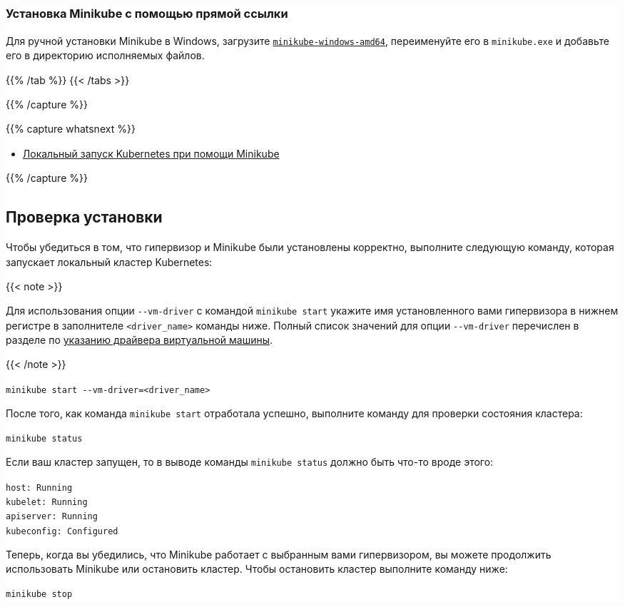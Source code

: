 ### Установка Minikube с помощью прямой ссылки

Для ручной установки Minikube в Windows, загрузите
[`minikube-windows-amd64`](https://github.com/kubernetes/minikube/releases/latest),
переименуйте его в `minikube.exe` и добавьте его в директорию исполняемых
файлов.

{{% /tab %}} {{< /tabs >}}

{{% /capture %}}

{{% capture whatsnext %}}

- [Локальный запуск Kubernetes при помощи Minikube](/ru/docs/setup/learning-environment/minikube/)

{{% /capture %}}

## Проверка установки

Чтобы убедиться в том, что гипервизор и Minikube были установлены корректно,
выполните следующую команду, которая запускает локальный кластер Kubernetes:

{{< note >}}

Для использования опции `--vm-driver` с командой `minikube start` укажите имя
установленного вами гипервизора в нижнем регистре в заполнителе `<driver_name>`
команды ниже. Полный список значений для опции `--vm-driver` перечислен в
разделе по
[указанию драйвера виртуальной машины](/ru/docs/setup/learning-environment/minikube/#указание-драйвера-виртуальной-машины).

{{< /note >}}

```shell
minikube start --vm-driver=<driver_name>
```

После того, как команда `minikube start` отработала успешно, выполните команду
для проверки состояния кластера:

```shell
minikube status
```

Если ваш кластер запущен, то в выводе команды `minikube status` должно быть
что-то вроде этого:

```
host: Running
kubelet: Running
apiserver: Running
kubeconfig: Configured
```

Теперь, когда вы убедились, что Minikube работает с выбранным вами гипервизором,
вы можете продолжить использовать Minikube или остановить кластер. Чтобы
остановить кластер выполните команду ниже:

```shell
minikube stop
```
